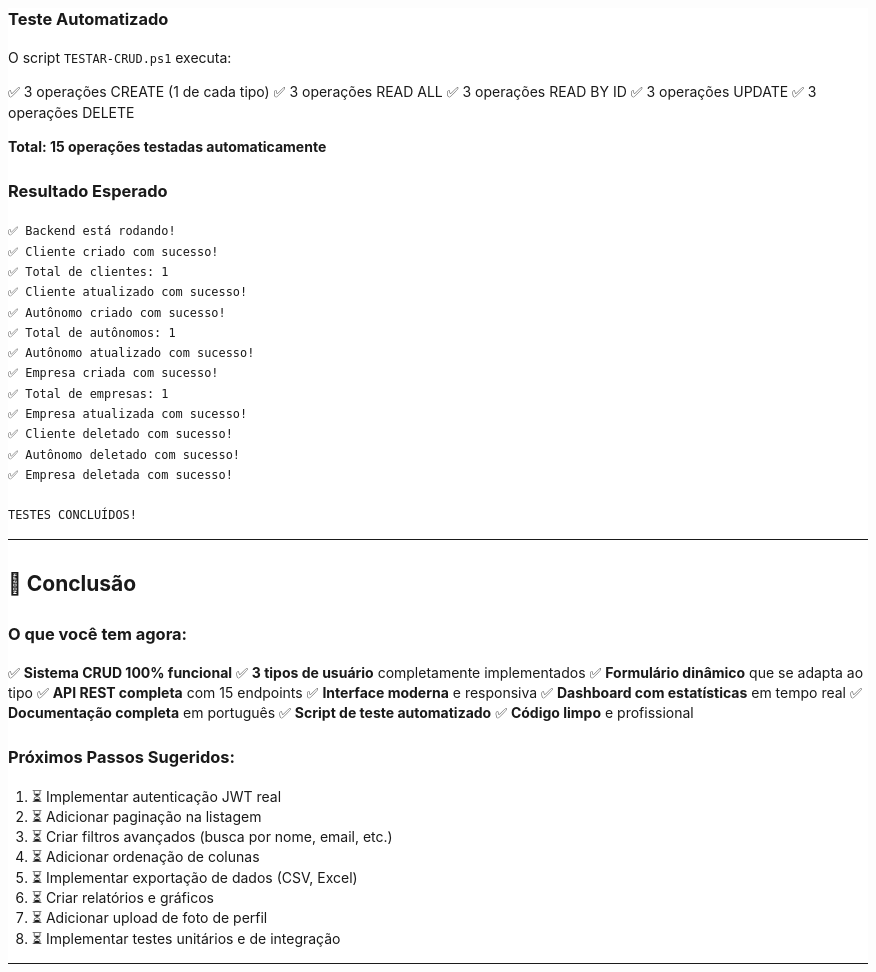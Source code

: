### Teste Automatizado

O script `TESTAR-CRUD.ps1` executa:

✅ 3 operações CREATE (1 de cada tipo)
✅ 3 operações READ ALL
✅ 3 operações READ BY ID
✅ 3 operações UPDATE
✅ 3 operações DELETE

**Total: 15 operações testadas automaticamente**

### Resultado Esperado

```
✅ Backend está rodando!
✅ Cliente criado com sucesso!
✅ Total de clientes: 1
✅ Cliente atualizado com sucesso!
✅ Autônomo criado com sucesso!
✅ Total de autônomos: 1
✅ Autônomo atualizado com sucesso!
✅ Empresa criada com sucesso!
✅ Total de empresas: 1
✅ Empresa atualizada com sucesso!
✅ Cliente deletado com sucesso!
✅ Autônomo deletado com sucesso!
✅ Empresa deletada com sucesso!

TESTES CONCLUÍDOS!
```

---

## 🎉 Conclusão

### O que você tem agora:

✅ **Sistema CRUD 100% funcional**
✅ **3 tipos de usuário** completamente implementados
✅ **Formulário dinâmico** que se adapta ao tipo
✅ **API REST completa** com 15 endpoints
✅ **Interface moderna** e responsiva
✅ **Dashboard com estatísticas** em tempo real
✅ **Documentação completa** em português
✅ **Script de teste automatizado**
✅ **Código limpo** e profissional

### Próximos Passos Sugeridos:

1. ⏳ Implementar autenticação JWT real
2. ⏳ Adicionar paginação na listagem
3. ⏳ Criar filtros avançados (busca por nome, email, etc.)
4. ⏳ Adicionar ordenação de colunas
5. ⏳ Implementar exportação de dados (CSV, Excel)
6. ⏳ Criar relatórios e gráficos
7. ⏳ Adicionar upload de foto de perfil
8. ⏳ Implementar testes unitários e de integração

---